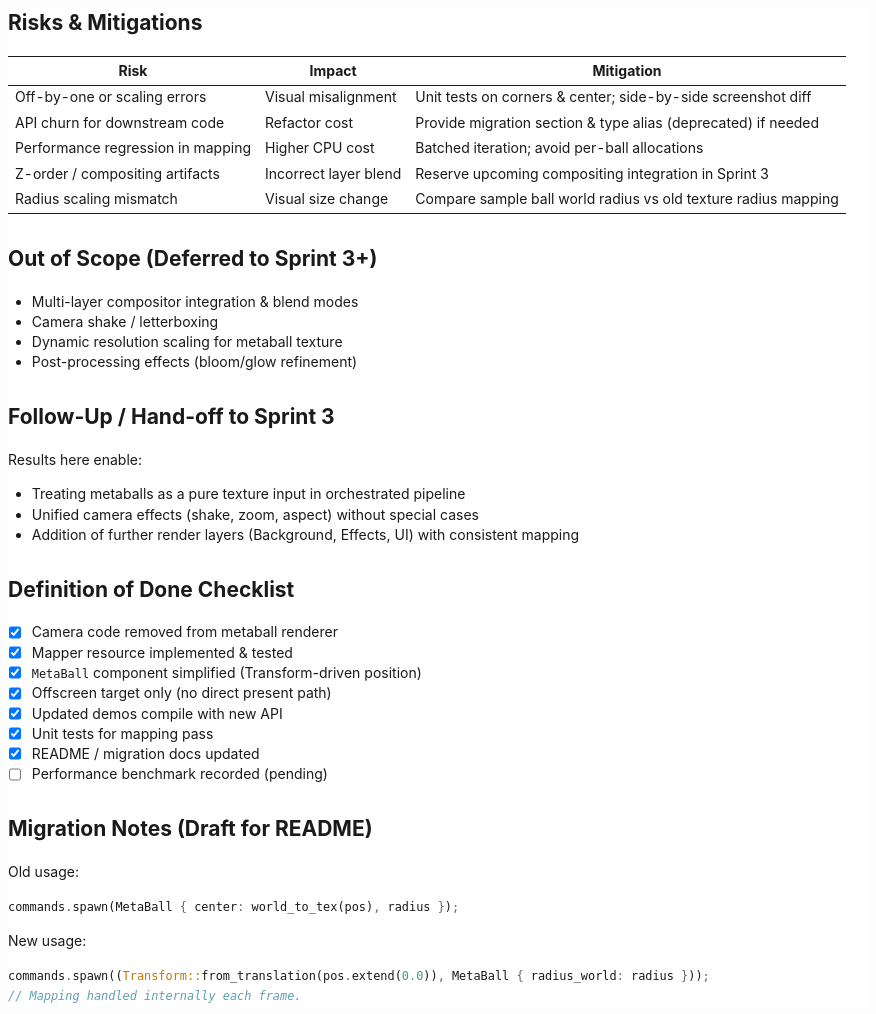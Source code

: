 ## Risks & Mitigations

| Risk | Impact | Mitigation |
|------|--------|------------|
| Off-by-one or scaling errors | Visual misalignment | Unit tests on corners & center; side-by-side screenshot diff |
| API churn for downstream code | Refactor cost | Provide migration section & type alias (deprecated) if needed |
| Performance regression in mapping | Higher CPU cost | Batched iteration; avoid per-ball allocations |
| Z-order / compositing artifacts | Incorrect layer blend | Reserve upcoming compositing integration in Sprint 3 |
| Radius scaling mismatch | Visual size change | Compare sample ball world radius vs old texture radius mapping |

## Out of Scope (Deferred to Sprint 3+)

- Multi-layer compositor integration & blend modes
- Camera shake / letterboxing
- Dynamic resolution scaling for metaball texture
- Post-processing effects (bloom/glow refinement)

## Follow-Up / Hand-off to Sprint 3

Results here enable:

- Treating metaballs as a pure texture input in orchestrated pipeline
- Unified camera effects (shake, zoom, aspect) without special cases
- Addition of further render layers (Background, Effects, UI) with consistent mapping

## Definition of Done Checklist

- [x] Camera code removed from metaball renderer
- [x] Mapper resource implemented & tested
- [x] `MetaBall` component simplified (Transform-driven position)
- [x] Offscreen target only (no direct present path)
- [x] Updated demos compile with new API
- [x] Unit tests for mapping pass
- [x] README / migration docs updated
- [ ] Performance benchmark recorded (pending)

## Migration Notes (Draft for README)

Old usage:

```rust
commands.spawn(MetaBall { center: world_to_tex(pos), radius });
```

New usage:

```rust
commands.spawn((Transform::from_translation(pos.extend(0.0)), MetaBall { radius_world: radius }));
// Mapping handled internally each frame.
```
